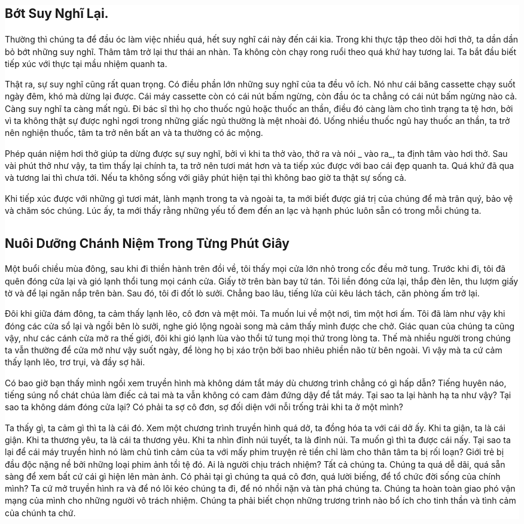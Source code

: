 ## Bớt Suy Nghĩ Lại.

Thường thì chúng ta để đầu óc làm việc nhiều quá, hết suy nghĩ cái này đến cái kia. Trong khi thực tập theo dõi hơi thở, ta dần dần bỏ bớt những suy nghĩ. Thâm tâm trở lại thư thái an nhàn. Ta không còn chạy rong ruổi theo quá khứ hay tương lai. Ta bắt đầu biết tiếp xúc với thực tại mầu nhiệm quanh ta.

Thật ra, sự suy nghĩ cũng rất quan trọng. Có điều phần lớn những suy nghĩ của ta đều vô ích. Nó như cái băng cassette chạy suốt ngày đêm, khó mà dừng lại được. Cái máy cassette còn có cái nút bấm ngừng, còn đầu óc ta chẳng có cái nút bấm ngừng nào cả. Càng suy nghĩ ta càng mất ngủ. Đi bác sĩ thì họ cho thuốc ngủ hoặc thuốc an thần, điều đó càng làm cho tình trạng ta tệ hơn, bởi vì ta không thật sự được nghỉ ngơi trong những giấc ngủ thường là mệt nhoài đó. Uống nhiều thuốc ngủ hay thuốc an thần, ta trở nên nghiện thuốc, tâm ta trở nên bất an và ta thường có ác mộng.

Phép quán niệm hơi thở giúp ta dừng được sự suy nghĩ, bởi vì khi ta thở vào, thở ra và nói _ vào ra_, ta định tâm vào hơi thở. Sau vài phút thở như vậy, ta tìm thấy lại chính ta, ta trở nên tươi mát hơn và ta tiếp xúc được với bao cái đẹp quanh ta. Quá khứ đã qua và tương lai thì chưa tới. Nếu ta không sống với giây phút hiện tại thì không bao giờ ta thật sự sống cả.

Khi tiếp xúc được với những gì tươi mát, lành mạnh trong ta và ngoài ta, ta mới biết được giá trị của chúng để mà trân quý, bảo vệ và chăm sóc chúng. Lúc ấy, ta mới thấy rằng những yếu tố đem đến an lạc và hạnh phúc luôn sẵn có trong mỗi chúng ta.

## Nuôi Dưỡng Chánh Niệm Trong Từng Phút Giây

Một buổi chiều mùa đông, sau khi đi thiền hành trên đồi về, tôi thấy mọi cửa lớn nhỏ trong cốc đều mở tung. Trước khi đi, tôi đã quên đóng cửa lại và gió lạnh thổi tung mọi cánh cửa. Giấy tờ trên bàn bay tứ tán. Tôi liền đóng cửa lại, thắp đèn lên, thu lượm giấy tờ và để lại ngăn nắp trên bàn. Sau đó, tôi đi đốt lò sưởi. Chẳng bao lâu, tiếng lửa củi kêu lách tách, căn phòng ấm trở lại.

Đôi khi giữa đám đông, ta cảm thấy lạnh lẽo, cô đơn và mệt mỏi. Ta muốn lui về một nơi, tìm một hơi ấm. Tôi đã làm như vậy khi đóng các cửa sổ lại và ngồi bên lò sưởi, nghe gió lộng ngoài song mà cảm thấy mình được che chở. Giác quan của chúng ta cũng vậy, như các cánh cửa mở ra thế giới, đôi khi gió lạnh lùa vào thổi tứ tung mọi thứ trong lòng ta. Thế mà nhiều người trong chúng ta vẫn thường để cửa mở như vậy suốt ngày, để lòng họ bị xáo trộn bởi bao nhiêu phiền não từ bên ngoài. Vì vậy mà ta cứ cảm thấy lạnh lẽo, trơ trụi, và đầy sợ hãi.

Có bao giờ bạn thấy mình ngồi xem truyền hình mà không dám tắt máy dù chương trình chẳng có gì hấp dẫn? Tiếng huyên náo, tiếng súng nổ chát chúa làm điếc cả tai mà ta vẫn không có cam đảm đứng dậy để tắt máy. Tại sao ta lại hành hạ ta như vậy? Tại sao ta không dám đóng cửa lại? Có phải ta sợ cô đơn, sợ đối diện với nỗi trống trải khi ta ở một mình?

Ta thấy gì, ta cảm gì thì ta là cái đó. Xem một chương trình truyền hình quá dở, ta đồng hóa ta với cái dở ấy. Khi ta giận, ta là cái giận. Khi ta thương yêu, ta là cái ta thương yêu. Khi ta nhìn đỉnh núi tuyết, ta là đỉnh núi. Ta muốn gì thì ta được cái nấy. Tại sao ta lại để cái máy truyền hình nó làm chủ tình cảm của ta với mấy phim truyện rẻ tiền chỉ làm cho thân tâm ta bị rối loạn? Giới trẻ bị đầu độc nặng nề bởi những loại phim ảnh tồi tệ đó. Ai là người chịu trách nhiệm? Tất cả chúng ta. Chúng ta quá dễ dãi, quá sẵn sàng để xem bất cứ cái gì hiện lên màn ảnh. Có phải tại gì chúng ta quá cô đơn, quá lười biếng, để tổ chức đời sống của chính mình? Ta cứ mở truyền hình ra và để nó lôi kéo chúng ta đi, để nó nhồi nặn và tàn phá chúng ta. Chúng ta hoàn toàn giao phó vận mạng của mình cho những người vô trách nhiệm. Chúng ta phải biết chọn những trương trình nào bổ ích cho tinh thần và tình cảm của chúnh ta chứ.
